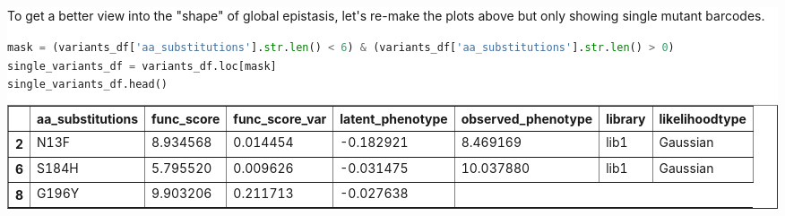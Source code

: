 To get a better view into the "shape" of global epistasis, let's re-make the plots above but only showing single mutant barcodes.


```python
mask = (variants_df['aa_substitutions'].str.len() < 6) & (variants_df['aa_substitutions'].str.len() > 0)
single_variants_df = variants_df.loc[mask]
single_variants_df.head()
```




<div>
<style scoped>
    .dataframe tbody tr th:only-of-type {
        vertical-align: middle;
    }

    .dataframe tbody tr th {
        vertical-align: top;
    }

    .dataframe thead th {
        text-align: right;
    }
</style>
<table border="1" class="dataframe">
  <thead>
    <tr style="text-align: right;">
      <th></th>
      <th>aa_substitutions</th>
      <th>func_score</th>
      <th>func_score_var</th>
      <th>latent_phenotype</th>
      <th>observed_phenotype</th>
      <th>library</th>
      <th>likelihoodtype</th>
    </tr>
  </thead>
  <tbody>
    <tr>
      <th>2</th>
      <td>N13F</td>
      <td>8.934568</td>
      <td>0.014454</td>
      <td>-0.182921</td>
      <td>8.469169</td>
      <td>lib1</td>
      <td>Gaussian</td>
    </tr>
    <tr>
      <th>6</th>
      <td>S184H</td>
      <td>5.795520</td>
      <td>0.009626</td>
      <td>-0.031475</td>
      <td>10.037880</td>
      <td>lib1</td>
      <td>Gaussian</td>
    </tr>
    <tr>
      <th>8</th>
      <td>G196Y</td>
      <td>9.903206</td>
      <td>0.211713</td>
      <td>-0.027638</td>